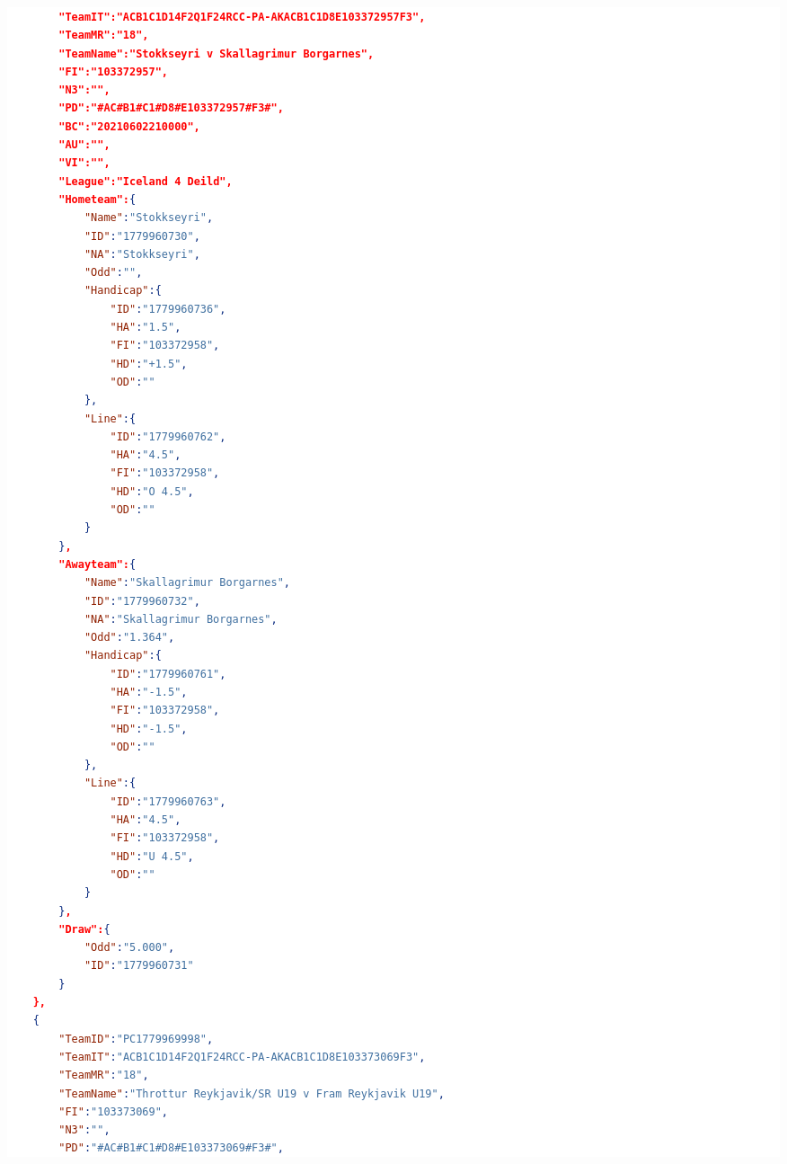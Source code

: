 ```json
        "TeamIT":"ACB1C1D14F2Q1F24RCC-PA-AKACB1C1D8E103372957F3",
        "TeamMR":"18",
        "TeamName":"Stokkseyri v Skallagrimur Borgarnes",
        "FI":"103372957",
        "N3":"",
        "PD":"#AC#B1#C1#D8#E103372957#F3#",
        "BC":"20210602210000",
        "AU":"",
        "VI":"",
        "League":"Iceland 4 Deild",
        "Hometeam":{
            "Name":"Stokkseyri",
            "ID":"1779960730",
            "NA":"Stokkseyri",
            "Odd":"",
            "Handicap":{
                "ID":"1779960736",
                "HA":"1.5",
                "FI":"103372958",
                "HD":"+1.5",
                "OD":""
            },
            "Line":{
                "ID":"1779960762",
                "HA":"4.5",
                "FI":"103372958",
                "HD":"O 4.5",
                "OD":""
            }
        },
        "Awayteam":{
            "Name":"Skallagrimur Borgarnes",
            "ID":"1779960732",
            "NA":"Skallagrimur Borgarnes",
            "Odd":"1.364",
            "Handicap":{
                "ID":"1779960761",
                "HA":"-1.5",
                "FI":"103372958",
                "HD":"-1.5",
                "OD":""
            },
            "Line":{
                "ID":"1779960763",
                "HA":"4.5",
                "FI":"103372958",
                "HD":"U 4.5",
                "OD":""
            }
        },
        "Draw":{
            "Odd":"5.000",
            "ID":"1779960731"
        }
    },
    {
        "TeamID":"PC1779969998",
        "TeamIT":"ACB1C1D14F2Q1F24RCC-PA-AKACB1C1D8E103373069F3",
        "TeamMR":"18",
        "TeamName":"Throttur Reykjavik/SR U19 v Fram Reykjavik U19",
        "FI":"103373069",
        "N3":"",
        "PD":"#AC#B1#C1#D8#E103373069#F3#",
```